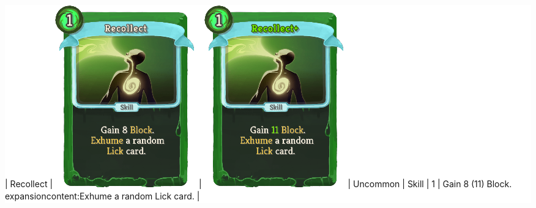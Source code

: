 | Recollect | ![](../../downfall/small-card-images/Slimebound-Recollect.png) | ![](../../downfall/small-card-images/Slimebound-RecollectPlus.png) | Uncommon | Skill | 1 | Gain 8 (11) Block. expansioncontent:Exhume a random Lick card. |